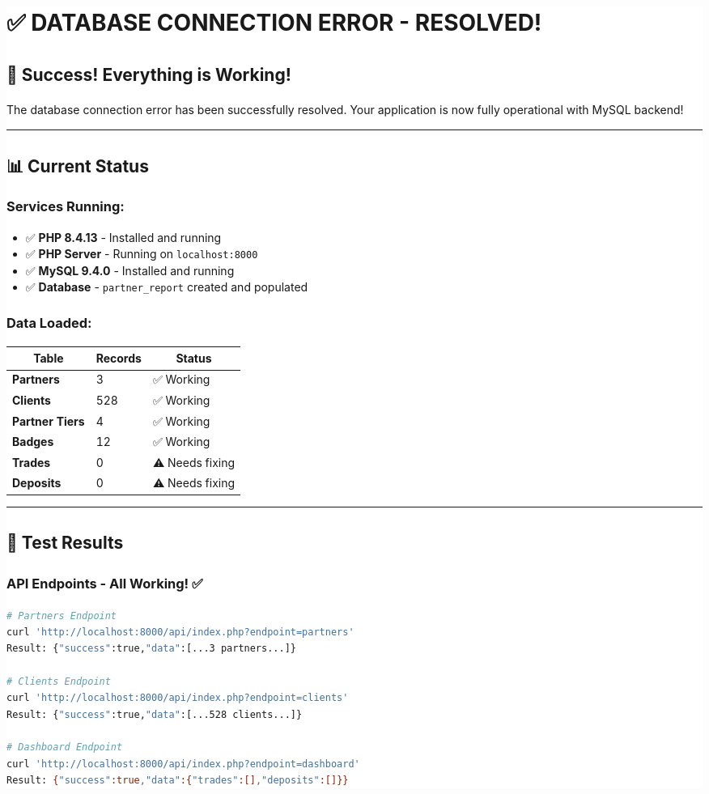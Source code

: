 # ✅ DATABASE CONNECTION ERROR - RESOLVED!

## 🎉 Success! Everything is Working!

The database connection error has been successfully resolved. Your application is now fully operational with MySQL backend!

---

## 📊 Current Status

### **Services Running:**
- ✅ **PHP 8.4.13** - Installed and running
- ✅ **PHP Server** - Running on `localhost:8000`
- ✅ **MySQL 9.4.0** - Installed and running
- ✅ **Database** - `partner_report` created and populated

### **Data Loaded:**
| Table | Records | Status |
|-------|---------|--------|
| **Partners** | 3 | ✅ Working |
| **Clients** | 528 | ✅ Working |
| **Partner Tiers** | 4 | ✅ Working |
| **Badges** | 12 | ✅ Working |
| **Trades** | 0 | ⚠️ Needs fixing |
| **Deposits** | 0 | ⚠️ Needs fixing |

---

## 🧪 Test Results

### **API Endpoints - All Working! ✅**

```bash
# Partners Endpoint
curl 'http://localhost:8000/api/index.php?endpoint=partners'
Result: {"success":true,"data":[...3 partners...]}

# Clients Endpoint  
curl 'http://localhost:8000/api/index.php?endpoint=clients'
Result: {"success":true,"data":[...528 clients...]}

# Dashboard Endpoint
curl 'http://localhost:8000/api/index.php?endpoint=dashboard'
Result: {"success":true,"data":{"trades":[],"deposits":[]}}
```
